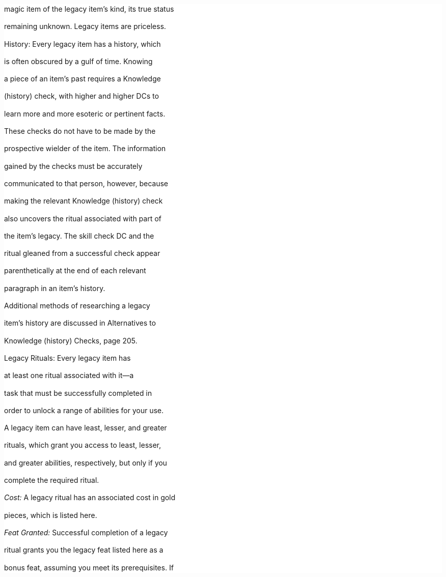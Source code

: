 magic item of the legacy item’s kind, its true status

remaining unknown. Legacy items are priceless.

History: Every legacy item has a history, which

is often obscured by a gulf of time. Knowing

a piece of an item’s past requires a Knowledge

(history) check, with higher and higher DCs to

learn more and more esoteric or pertinent facts.

These checks do not have to be made by the

prospective wielder of the item. The information

gained by the checks must be accurately

communicated to that person, however, because

making the relevant Knowledge (history) check

also uncovers the ritual associated with part of

the item’s legacy. The skill check DC and the

ritual gleaned from a successful check appear

parenthetically at the end of each relevant

paragraph in an item’s history.

Additional methods of researching a legacy

item’s history are discussed in Alternatives to

Knowledge (history) Checks, page 205.

Legacy Rituals: Every legacy item has

at least one ritual associated with it—a

task that must be successfully completed in

order to unlock a range of abilities for your use.

A legacy item can have least, lesser, and greater

rituals, which grant you access to least, lesser,

and greater abilities, respectively, but only if you

complete the required ritual.

*Cost:* A legacy ritual has an associated cost in gold

pieces, which is listed here.

*Feat Granted:* Successful completion of a legacy

ritual grants you the legacy feat listed here as a

bonus feat, assuming you meet its prerequisites. If

